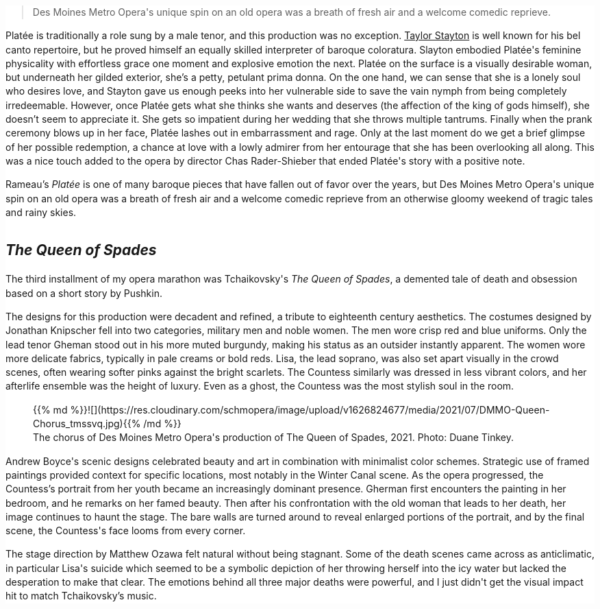 > Des Moines Metro Opera's unique spin on an old opera was a breath of fresh air and a welcome comedic reprieve.

Platée is traditionally a role sung by a male tenor, and this production was no exception. [Taylor Stayton](/scene/people/taylor-stayton/) is well known for his bel canto repertoire, but he proved himself an equally skilled interpreter of baroque coloratura. Slayton embodied Platée's feminine physicality with effortless grace one moment and explosive emotion the next. Platée on the surface is a visually desirable woman, but underneath her gilded exterior, she’s a petty, petulant prima donna. On the one hand, we can sense that she is a lonely soul who desires love, and Stayton gave us enough peeks into her vulnerable side to save the vain nymph from being completely irredeemable. However, once Platée gets what she thinks she wants and deserves (the affection of the king of gods himself), she doesn’t seem to appreciate it. She gets so impatient during her wedding that she throws multiple tantrums. Finally when the prank ceremony blows up in her face, Platée lashes out in embarrassment and rage. Only at the last moment do we get a brief glimpse of her possible redemption, a chance at love with a lowly admirer from her entourage that she has been overlooking all along. This was a nice touch added to the opera by director Chas Rader-Shieber that ended Platée's story with a positive note.

Rameau’s _Platée_ is one of many baroque pieces that have fallen out of favor over the years, but Des Moines Metro Opera's unique spin on an old opera was a breath of fresh air and a welcome comedic reprieve from an otherwise gloomy weekend of tragic tales and rainy skies.

## _The Queen of Spades_

The third installment of my opera marathon was Tchaikovsky's _The Queen of Spades_, a demented tale of death and obsession based on a short story by Pushkin.

The designs for this production were decadent and refined, a tribute to eighteenth century aesthetics. The costumes designed by Jonathan Knipscher fell into two categories, military men and noble women. The men wore crisp red and blue uniforms. Only the lead tenor Gheman stood out in his more muted burgundy, making his status as an outsider instantly apparent. The women wore more delicate fabrics, typically in pale creams or bold reds. Lisa, the lead soprano, was also set apart visually in the crowd scenes, often wearing softer pinks against the bright scarlets. The Countess similarly was dressed in less vibrant colors, and her afterlife ensemble was the height of luxury. Even as a ghost, the Countess was the most stylish soul in the room.

<figure data-type="image">{{% md %}}![](https://res.cloudinary.com/schmopera/image/upload/v1626824677/media/2021/07/DMMO-Queen-Chorus_tmssvq.jpg){{% /md %}}

<figcaption>The chorus of Des Moines Metro Opera's production of The Queen of Spades, 2021. Photo: Duane Tinkey.</figcaption>

</figure>

Andrew Boyce's scenic designs celebrated beauty and art in combination with minimalist color schemes. Strategic use of framed paintings provided context for specific locations, most notably in the Winter Canal scene. As the opera progressed, the Countess’s portrait from her youth became an increasingly dominant presence. Gherman first encounters the painting in her bedroom, and he remarks on her famed beauty. Then after his confrontation with the old woman that leads to her death, her image continues to haunt the stage. The bare walls are turned around to reveal enlarged portions of the portrait, and by the final scene, the Countess's face looms from every corner.

The stage direction by Matthew Ozawa felt natural without being stagnant. Some of the death scenes came across as anticlimatic, in particular Lisa's suicide which seemed to be a symbolic depiction of her throwing herself into the icy water but lacked the desperation to make that clear. The emotions behind all three major deaths were powerful, and I just didn't get the visual impact hit to match Tchaikovsky’s music.
